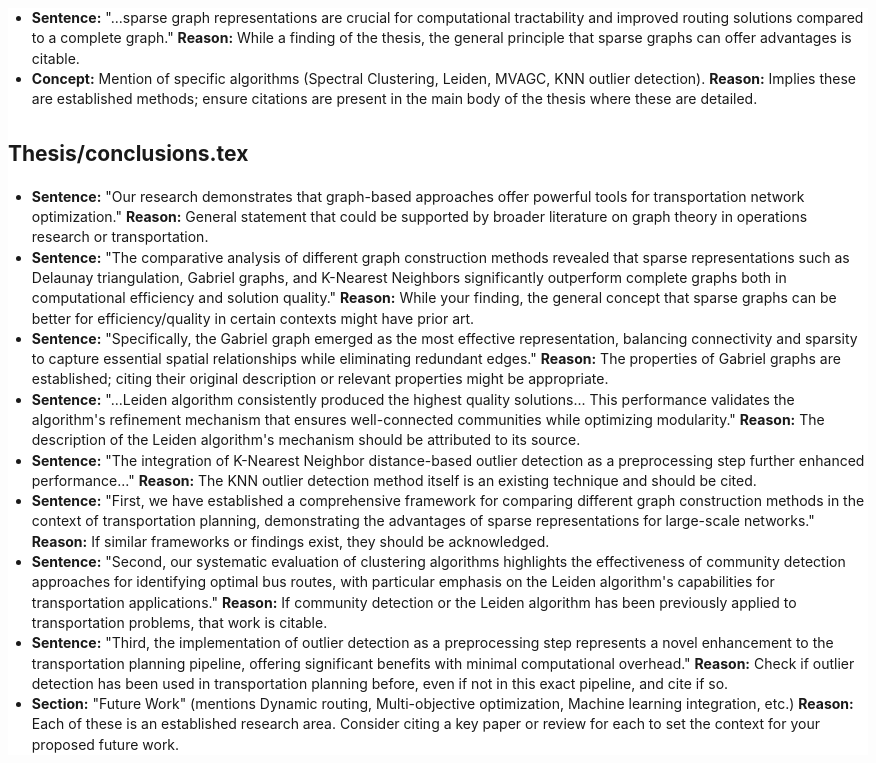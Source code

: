 -   **Sentence:** "...sparse graph representations are crucial for computational tractability and improved routing solutions compared to a complete graph."
    **Reason:** While a finding of the thesis, the general principle that sparse graphs can offer advantages is citable.
-   **Concept:** Mention of specific algorithms (Spectral Clustering, Leiden, MVAGC, KNN outlier detection).
    **Reason:** Implies these are established methods; ensure citations are present in the main body of the thesis where these are detailed.

## Thesis/conclusions.tex

-   **Sentence:** "Our research demonstrates that graph-based approaches offer powerful tools for transportation network optimization."
    **Reason:** General statement that could be supported by broader literature on graph theory in operations research or transportation.
-   **Sentence:** "The comparative analysis of different graph construction methods revealed that sparse representations such as Delaunay triangulation, Gabriel graphs, and K-Nearest Neighbors significantly outperform complete graphs both in computational efficiency and solution quality."
    **Reason:** While your finding, the general concept that sparse graphs can be better for efficiency/quality in certain contexts might have prior art.
-   **Sentence:** "Specifically, the Gabriel graph emerged as the most effective representation, balancing connectivity and sparsity to capture essential spatial relationships while eliminating redundant edges."
    **Reason:** The properties of Gabriel graphs are established; citing their original description or relevant properties might be appropriate.
-   **Sentence:** "...Leiden algorithm consistently produced the highest quality solutions... This performance validates the algorithm's refinement mechanism that ensures well-connected communities while optimizing modularity."
    **Reason:** The description of the Leiden algorithm's mechanism should be attributed to its source.
-   **Sentence:** "The integration of K-Nearest Neighbor distance-based outlier detection as a preprocessing step further enhanced performance..."
    **Reason:** The KNN outlier detection method itself is an existing technique and should be cited.
-   **Sentence:** "First, we have established a comprehensive framework for comparing different graph construction methods in the context of transportation planning, demonstrating the advantages of sparse representations for large-scale networks."
    **Reason:** If similar frameworks or findings exist, they should be acknowledged.
-   **Sentence:** "Second, our systematic evaluation of clustering algorithms highlights the effectiveness of community detection approaches for identifying optimal bus routes, with particular emphasis on the Leiden algorithm's capabilities for transportation applications."
    **Reason:** If community detection or the Leiden algorithm has been previously applied to transportation problems, that work is citable.
-   **Sentence:** "Third, the implementation of outlier detection as a preprocessing step represents a novel enhancement to the transportation planning pipeline, offering significant benefits with minimal computational overhead."
    **Reason:** Check if outlier detection has been used in transportation planning before, even if not in this exact pipeline, and cite if so.
-   **Section:** "Future Work" (mentions Dynamic routing, Multi-objective optimization, Machine learning integration, etc.)
    **Reason:** Each of these is an established research area. Consider citing a key paper or review for each to set the context for your proposed future work.
